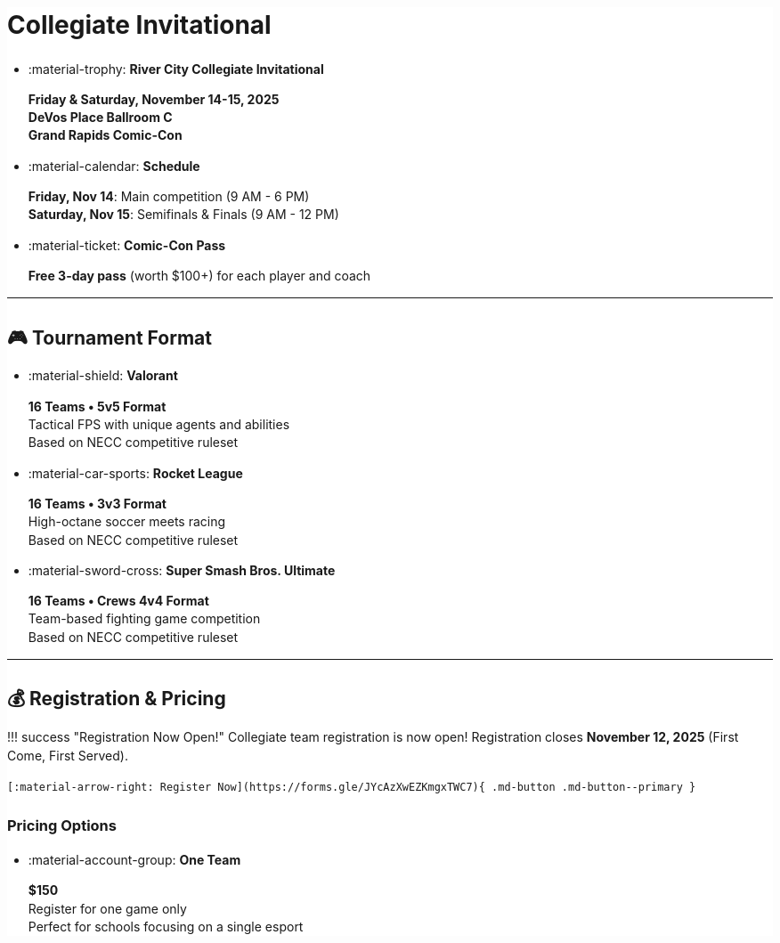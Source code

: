 # Collegiate Invitational

- :material-trophy: **River City Collegiate Invitational**

    **Friday & Saturday, November 14-15, 2025**  
    **DeVos Place Ballroom C**  
    **Grand Rapids Comic-Con**

- :material-calendar: **Schedule**

    **Friday, Nov 14**: Main competition (9 AM - 6 PM)  
    **Saturday, Nov 15**: Semifinals & Finals (9 AM - 12 PM)

- :material-ticket: **Comic-Con Pass**

    **Free 3-day pass** (worth $100+) for each player and coach

---

## 🎮 Tournament Format

- :material-shield: **Valorant**

    **16 Teams • 5v5 Format**  
    Tactical FPS with unique agents and abilities  
    Based on NECC competitive ruleset

- :material-car-sports: **Rocket League**

    **16 Teams • 3v3 Format**  
    High-octane soccer meets racing  
    Based on NECC competitive ruleset

- :material-sword-cross: **Super Smash Bros. Ultimate**

    **16 Teams • Crews 4v4 Format**  
    Team-based fighting game competition  
    Based on NECC competitive ruleset

---

## 💰 Registration & Pricing

!!! success "Registration Now Open!"
    Collegiate team registration is now open! Registration closes **November 12, 2025** (First Come, First Served).

    [:material-arrow-right: Register Now](https://forms.gle/JYcAzXwEZKmgxTWC7){ .md-button .md-button--primary }

### Pricing Options

- :material-account-group: **One Team**

    **$150**  
    Register for one game only  
    Perfect for schools focusing on a single esport
